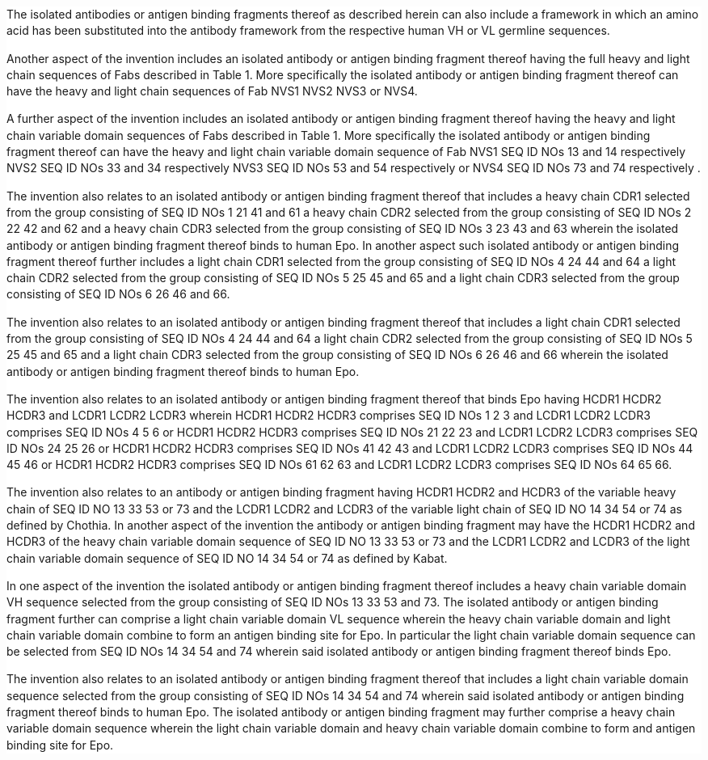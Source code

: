 The isolated antibodies or antigen binding fragments thereof as described herein can also include a framework in which an amino acid has been substituted into the antibody framework from the respective human VH or VL germline sequences.

Another aspect of the invention includes an isolated antibody or antigen binding fragment thereof having the full heavy and light chain sequences of Fabs described in Table 1. More specifically the isolated antibody or antigen binding fragment thereof can have the heavy and light chain sequences of Fab NVS1 NVS2 NVS3 or NVS4.

A further aspect of the invention includes an isolated antibody or antigen binding fragment thereof having the heavy and light chain variable domain sequences of Fabs described in Table 1. More specifically the isolated antibody or antigen binding fragment thereof can have the heavy and light chain variable domain sequence of Fab NVS1 SEQ ID NOs 13 and 14 respectively NVS2 SEQ ID NOs 33 and 34 respectively NVS3 SEQ ID NOs 53 and 54 respectively or NVS4 SEQ ID NOs 73 and 74 respectively .

The invention also relates to an isolated antibody or antigen binding fragment thereof that includes a heavy chain CDR1 selected from the group consisting of SEQ ID NOs 1 21 41 and 61 a heavy chain CDR2 selected from the group consisting of SEQ ID NOs 2 22 42 and 62 and a heavy chain CDR3 selected from the group consisting of SEQ ID NOs 3 23 43 and 63 wherein the isolated antibody or antigen binding fragment thereof binds to human Epo. In another aspect such isolated antibody or antigen binding fragment thereof further includes a light chain CDR1 selected from the group consisting of SEQ ID NOs 4 24 44 and 64 a light chain CDR2 selected from the group consisting of SEQ ID NOs 5 25 45 and 65 and a light chain CDR3 selected from the group consisting of SEQ ID NOs 6 26 46 and 66.

The invention also relates to an isolated antibody or antigen binding fragment thereof that includes a light chain CDR1 selected from the group consisting of SEQ ID NOs 4 24 44 and 64 a light chain CDR2 selected from the group consisting of SEQ ID NOs 5 25 45 and 65 and a light chain CDR3 selected from the group consisting of SEQ ID NOs 6 26 46 and 66 wherein the isolated antibody or antigen binding fragment thereof binds to human Epo.

The invention also relates to an isolated antibody or antigen binding fragment thereof that binds Epo having HCDR1 HCDR2 HCDR3 and LCDR1 LCDR2 LCDR3 wherein HCDR1 HCDR2 HCDR3 comprises SEQ ID NOs 1 2 3 and LCDR1 LCDR2 LCDR3 comprises SEQ ID NOs 4 5 6 or HCDR1 HCDR2 HCDR3 comprises SEQ ID NOs 21 22 23 and LCDR1 LCDR2 LCDR3 comprises SEQ ID NOs 24 25 26 or HCDR1 HCDR2 HCDR3 comprises SEQ ID NOs 41 42 43 and LCDR1 LCDR2 LCDR3 comprises SEQ ID NOs 44 45 46 or HCDR1 HCDR2 HCDR3 comprises SEQ ID NOs 61 62 63 and LCDR1 LCDR2 LCDR3 comprises SEQ ID NOs 64 65 66.

The invention also relates to an antibody or antigen binding fragment having HCDR1 HCDR2 and HCDR3 of the variable heavy chain of SEQ ID NO 13 33 53 or 73 and the LCDR1 LCDR2 and LCDR3 of the variable light chain of SEQ ID NO 14 34 54 or 74 as defined by Chothia. In another aspect of the invention the antibody or antigen binding fragment may have the HCDR1 HCDR2 and HCDR3 of the heavy chain variable domain sequence of SEQ ID NO 13 33 53 or 73 and the LCDR1 LCDR2 and LCDR3 of the light chain variable domain sequence of SEQ ID NO 14 34 54 or 74 as defined by Kabat.

In one aspect of the invention the isolated antibody or antigen binding fragment thereof includes a heavy chain variable domain VH sequence selected from the group consisting of SEQ ID NOs 13 33 53 and 73. The isolated antibody or antigen binding fragment further can comprise a light chain variable domain VL sequence wherein the heavy chain variable domain and light chain variable domain combine to form an antigen binding site for Epo. In particular the light chain variable domain sequence can be selected from SEQ ID NOs 14 34 54 and 74 wherein said isolated antibody or antigen binding fragment thereof binds Epo.

The invention also relates to an isolated antibody or antigen binding fragment thereof that includes a light chain variable domain sequence selected from the group consisting of SEQ ID NOs 14 34 54 and 74 wherein said isolated antibody or antigen binding fragment thereof binds to human Epo. The isolated antibody or antigen binding fragment may further comprise a heavy chain variable domain sequence wherein the light chain variable domain and heavy chain variable domain combine to form and antigen binding site for Epo.
